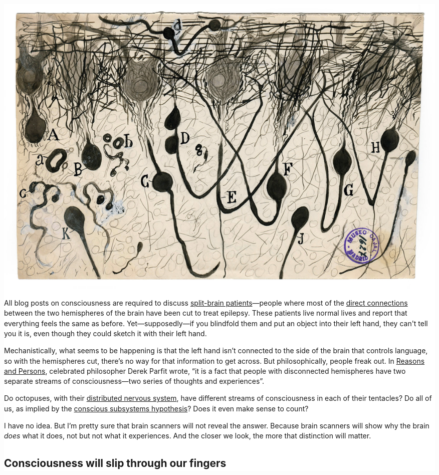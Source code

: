 ![](/img/consciousness/cajal4.jpg)

All blog posts on consciousness are required to discuss [split-brain patients](https://en.wikipedia.org/wiki/Split-brain)—people where most of the [direct connections](https://en.wikipedia.org/wiki/Corpus_callosum) between the two hemispheres of the brain have been cut to treat epilepsy. These patients live normal lives and report that everything feels the same as before. Yet—supposedly—if you blindfold them and put an object into their left hand, they can't tell you it is, even though they could sketch it with their left hand.

Mechanistically, what seems to be happening is that the left hand isn’t connected to the side of the brain that controls language, so with the hemispheres cut, there’s no way for that information to get across. But philosophically, people freak out. In [Reasons and Persons](/no-self), celebrated philosopher Derek Parfit wrote, “it is a fact that people with disconnected hemispheres have two separate streams of consciousness—two series of thoughts and experiences”.

Do octopuses, with their [distributed nervous system](https://en.wikipedia.org/wiki/Octopus#Nervous_system_and_senses), have different streams of consciousness in each of their tentacles? Do all of us, as implied by the [conscious subsystems hypothesis](https://rethinkpriorities.org/publications/do-brains-contain-many-conscious-subsystems)? Does it even make sense to count?

I have no idea. But I’m pretty sure that brain scanners will not reveal the answer. Because brain scanners will show why the brain *does* what it does, not but not what it experiences. And the closer we look, the more that distinction will matter.

## Consciousness will slip through our fingers
